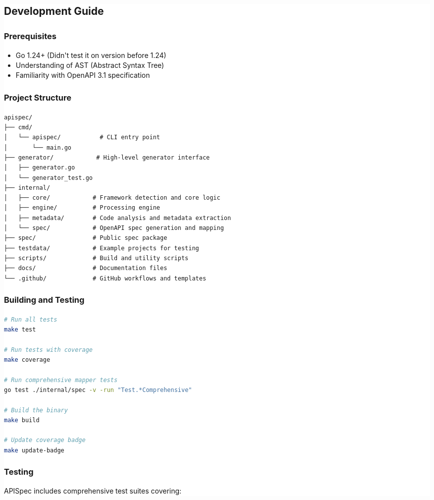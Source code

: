 ## Development Guide

### Prerequisites

- Go 1.24+ (Didn't test it on version before 1.24)
- Understanding of AST (Abstract Syntax Tree)
- Familiarity with OpenAPI 3.1 specification

### Project Structure

```tree
apispec/
├── cmd/
│   └── apispec/           # CLI entry point
│       └── main.go
├── generator/            # High-level generator interface
│   ├── generator.go
│   └── generator_test.go
├── internal/
│   ├── core/            # Framework detection and core logic
│   ├── engine/          # Processing engine
│   ├── metadata/        # Code analysis and metadata extraction
│   └── spec/            # OpenAPI spec generation and mapping
├── spec/                # Public spec package
├── testdata/            # Example projects for testing
├── scripts/             # Build and utility scripts
├── docs/                # Documentation files
└── .github/             # GitHub workflows and templates
```

### Building and Testing

```bash
# Run all tests
make test

# Run tests with coverage
make coverage

# Run comprehensive mapper tests
go test ./internal/spec -v -run "Test.*Comprehensive"

# Build the binary
make build

# Update coverage badge
make update-badge
```

### Testing

APISpec includes comprehensive test suites covering:
